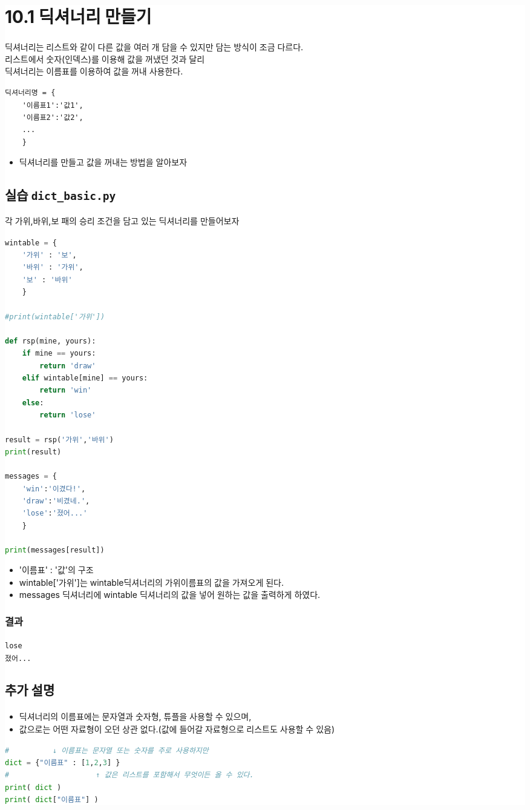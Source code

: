 
# 10.1 딕셔너리 만들기
딕셔너리는 리스트와 같이 다른 값을 여러 개 담을 수 있지만 담는 방식이 조금 다르다.  
리스트에서 숫자(인덱스)를 이용해 값을 꺼냈던 것과 달리  
딕셔너리는 이름표를 이용하여 값을 꺼내 사용한다.
```
딕셔너리명 = {
    '이름표1':'값1',
    '이름표2':'값2',
    ...
    }
```

* 딕셔너리를 만들고 값을 꺼내는 방법을 알아보자
## 실습 `dict_basic.py`
각 가위,바위,보 패의 승리 조건을 담고 있는 딕셔너리를 만들어보자
```py
wintable = { 
    '가위' : '보',
    '바위' : '가위',
    '보' : '바위'
    }

#print(wintable['가위']) 

def rsp(mine, yours):
    if mine == yours:
        return 'draw'
    elif wintable[mine] == yours:
        return 'win'
    else:
        return 'lose'

result = rsp('가위','바위')
print(result)

messages = {
    'win':'이겼다!',
    'draw':'비겼네.',
    'lose':'졌어...'
    }

print(messages[result])
```
* '이름표' : '값'의 구조
* wintable['가위']는 wintable딕셔너리의 가위이름표의 값을 가져오게 된다.
* messages 딕셔너리에 wintable 딕셔너리의 값을 넣어 원하는 값을 출력하게 하였다.
### 결과
```
lose
졌어...
```
## 추가 설명
* 딕셔너리의 이름표에는 문자열과 숫자형, 튜플을 사용할 수 있으며,
* 값으로는 어떤 자료형이 오던 상관 없다.(값에 들어갈 자료형으로 리스트도 사용할 수 있음)
```py
#          ↓ 이름표는 문자열 또는 숫자를 주로 사용하지만
dict = {"이름표" : [1,2,3] }
#                    ↑ 값은 리스트를 포함해서 무엇이든 올 수 있다.
print( dict )
print( dict["이름표"] )
```